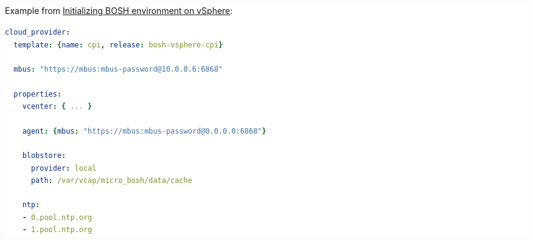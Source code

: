 Example from [Initializing BOSH environment on vSphere](init-vsphere.md):

```yaml
cloud_provider:
  template: {name: cpi, release: bosh-vsphere-cpi}

  mbus: "https://mbus:mbus-password@10.0.0.6:6868"

  properties:
    vcenter: { ... }

    agent: {mbus: "https://mbus:mbus-password@0.0.0.0:6868"}

    blobstore:
      provider: local
      path: /var/vcap/micro_bosh/data/cache

    ntp:
    - 0.pool.ntp.org
    - 1.pool.ntp.org
```
